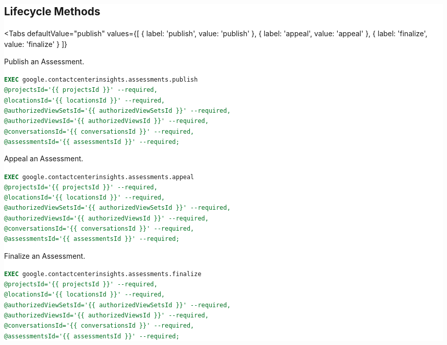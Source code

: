 
## Lifecycle Methods

<Tabs
    defaultValue="publish"
    values={[
        { label: 'publish', value: 'publish' },
        { label: 'appeal', value: 'appeal' },
        { label: 'finalize', value: 'finalize' }
    ]}
>
<TabItem value="publish">

Publish an Assessment.

```sql
EXEC google.contactcenterinsights.assessments.publish 
@projectsId='{{ projectsId }}' --required, 
@locationsId='{{ locationsId }}' --required, 
@authorizedViewSetsId='{{ authorizedViewSetsId }}' --required, 
@authorizedViewsId='{{ authorizedViewsId }}' --required, 
@conversationsId='{{ conversationsId }}' --required, 
@assessmentsId='{{ assessmentsId }}' --required;
```
</TabItem>
<TabItem value="appeal">

Appeal an Assessment.

```sql
EXEC google.contactcenterinsights.assessments.appeal 
@projectsId='{{ projectsId }}' --required, 
@locationsId='{{ locationsId }}' --required, 
@authorizedViewSetsId='{{ authorizedViewSetsId }}' --required, 
@authorizedViewsId='{{ authorizedViewsId }}' --required, 
@conversationsId='{{ conversationsId }}' --required, 
@assessmentsId='{{ assessmentsId }}' --required;
```
</TabItem>
<TabItem value="finalize">

Finalize an Assessment.

```sql
EXEC google.contactcenterinsights.assessments.finalize 
@projectsId='{{ projectsId }}' --required, 
@locationsId='{{ locationsId }}' --required, 
@authorizedViewSetsId='{{ authorizedViewSetsId }}' --required, 
@authorizedViewsId='{{ authorizedViewsId }}' --required, 
@conversationsId='{{ conversationsId }}' --required, 
@assessmentsId='{{ assessmentsId }}' --required;
```
</TabItem>
</Tabs>

